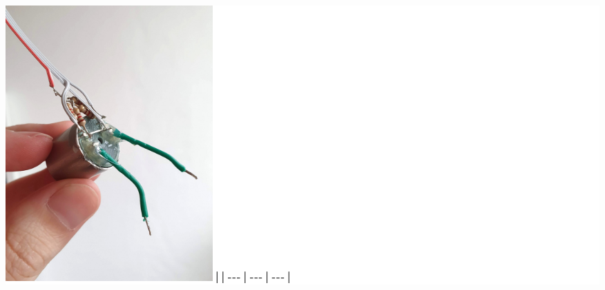 <img width="300px" src="readmeResources/fullSizeServo/OptEncBuild/step7.jpg"> |
| --- | --- | --- |
